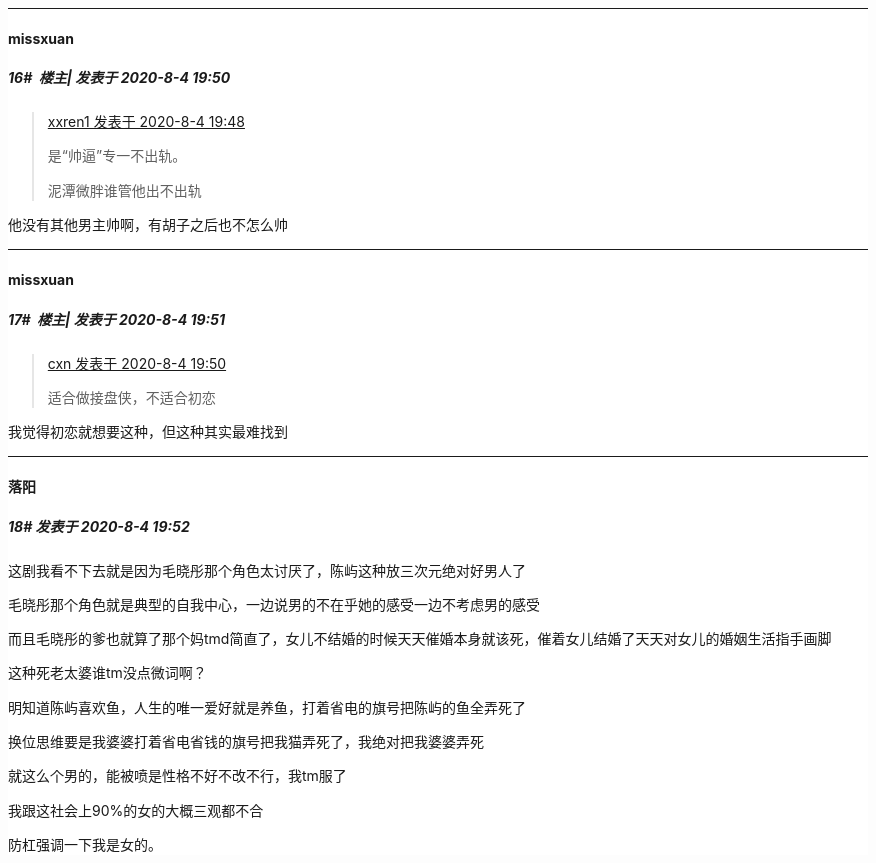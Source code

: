 *****

####  missxuan  
##### 16#         楼主| 发表于 2020-8-4 19:50



<blockquote><a href="httphttps://bbs.saraba1st.com/2b/forum.php?mod=redirect&amp;goto=findpost&amp;pid=48317745&amp;ptid=1953115" target="_blank">xxren1 发表于 2020-8-4 19:48</a>

是“帅逼”专一不出轨。

泥潭微胖谁管他出不出轨</blockquote>
他没有其他男主帅啊，有胡子之后也不怎么帅







*****

####  missxuan  
##### 17#         楼主| 发表于 2020-8-4 19:51



<blockquote><a href="httphttps://bbs.saraba1st.com/2b/forum.php?mod=redirect&amp;goto=findpost&amp;pid=48317759&amp;ptid=1953115" target="_blank">cxn 发表于 2020-8-4 19:50</a>

适合做接盘侠，不适合初恋</blockquote>
我觉得初恋就想要这种，但这种其实最难找到







*****

####  落阳  
##### 18#       发表于 2020-8-4 19:52




这剧我看不下去就是因为毛晓彤那个角色太讨厌了，陈屿这种放三次元绝对好男人了

毛晓彤那个角色就是典型的自我中心，一边说男的不在乎她的感受一边不考虑男的感受

而且毛晓彤的爹也就算了那个妈tmd简直了，女儿不结婚的时候天天催婚本身就该死，催着女儿结婚了天天对女儿的婚姻生活指手画脚

这种死老太婆谁tm没点微词啊？

明知道陈屿喜欢鱼，人生的唯一爱好就是养鱼，打着省电的旗号把陈屿的鱼全弄死了

换位思维要是我婆婆打着省电省钱的旗号把我猫弄死了，我绝对把我婆婆弄死

就这么个男的，能被喷是性格不好不改不行，我tm服了

我跟这社会上90%的女的大概三观都不合


防杠强调一下我是女的。
